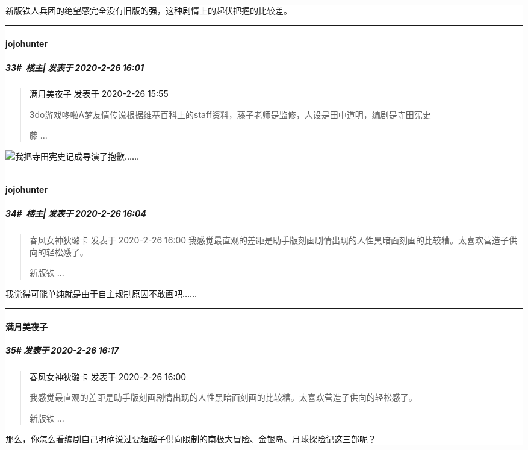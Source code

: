 新版铁人兵团的绝望感完全没有旧版的强，这种剧情上的起伏把握的比较差。








*****

####  jojohunter  
##### 33#         楼主| 发表于 2020-2-26 16:01



<blockquote><a href="httphttps://bbs.saraba1st.com/2b/forum.php?mod=redirect&amp;goto=findpost&amp;pid=46533291&amp;ptid=1915682" target="_blank">满月美夜子 发表于 2020-2-26 15:55</a>

3do游戏哆啦A梦友情传说根据维基百科上的staff资料，藤子老师是监修，人设是田中道明，编剧是寺田宪史

藤 ...</blockquote>
<img src="https://static.saraba1st.com/image/smiley/face2017/093.png" referrerpolicy="no-referrer">我把寺田宪史记成导演了抱歉……







*****

####  jojohunter  
##### 34#         楼主| 发表于 2020-2-26 16:04



<blockquote>春风女神狄璐卡 发表于 2020-2-26 16:00
我感觉最直观的差距是助手版刻画剧情出现的人性黑暗面刻画的比较糟。太喜欢营造子供向的轻松感了。


新版铁 ...</blockquote>
我觉得可能单纯就是由于自主规制原因不敢画吧……







*****

####  满月美夜子  
##### 35#       发表于 2020-2-26 16:17



<blockquote><a href="httphttps://bbs.saraba1st.com/2b/forum.php?mod=redirect&amp;goto=findpost&amp;pid=46533338&amp;ptid=1915682" target="_blank">春风女神狄璐卡 发表于 2020-2-26 16:00</a>

我感觉最直观的差距是助手版刻画剧情出现的人性黑暗面刻画的比较糟。太喜欢营造子供向的轻松感了。


新版铁 ...</blockquote>
那么，你怎么看编剧自己明确说过要超越子供向限制的南极大冒险、金银岛、月球探险记这三部呢？

